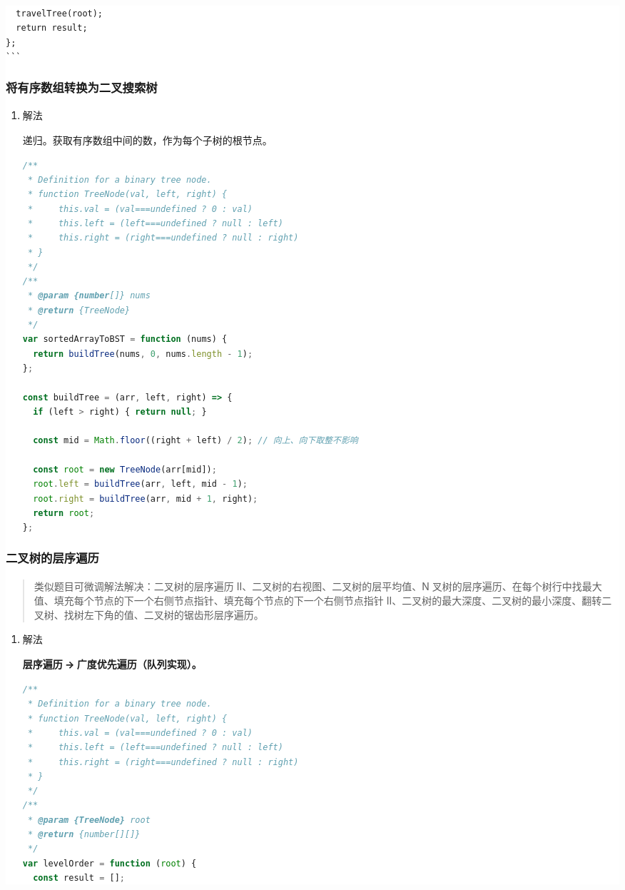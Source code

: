       travelTree(root);
      return result;
    };
    ```

### 将有序数组转换为二叉搜索树
1. 解法

    递归。获取有序数组中间的数，作为每个子树的根节点。

    ```js
    /**
     * Definition for a binary tree node.
     * function TreeNode(val, left, right) {
     *     this.val = (val===undefined ? 0 : val)
     *     this.left = (left===undefined ? null : left)
     *     this.right = (right===undefined ? null : right)
     * }
     */
    /**
     * @param {number[]} nums
     * @return {TreeNode}
     */
    var sortedArrayToBST = function (nums) {
      return buildTree(nums, 0, nums.length - 1);
    };

    const buildTree = (arr, left, right) => {
      if (left > right) { return null; }

      const mid = Math.floor((right + left) / 2); // 向上、向下取整不影响

      const root = new TreeNode(arr[mid]);
      root.left = buildTree(arr, left, mid - 1);
      root.right = buildTree(arr, mid + 1, right);
      return root;
    };
    ```

### 二叉树的层序遍历
>类似题目可微调解法解决：二叉树的层序遍历 II、二叉树的右视图、二叉树的层平均值、N 叉树的层序遍历、在每个树行中找最大值、填充每个节点的下一个右侧节点指针、填充每个节点的下一个右侧节点指针 II、二叉树的最大深度、二叉树的最小深度、翻转二叉树、找树左下角的值、二叉树的锯齿形层序遍历。

1. 解法

    **层序遍历 -> 广度优先遍历（队列实现）。**

    ```js
    /**
     * Definition for a binary tree node.
     * function TreeNode(val, left, right) {
     *     this.val = (val===undefined ? 0 : val)
     *     this.left = (left===undefined ? null : left)
     *     this.right = (right===undefined ? null : right)
     * }
     */
    /**
     * @param {TreeNode} root
     * @return {number[][]}
     */
    var levelOrder = function (root) {
      const result = [];

